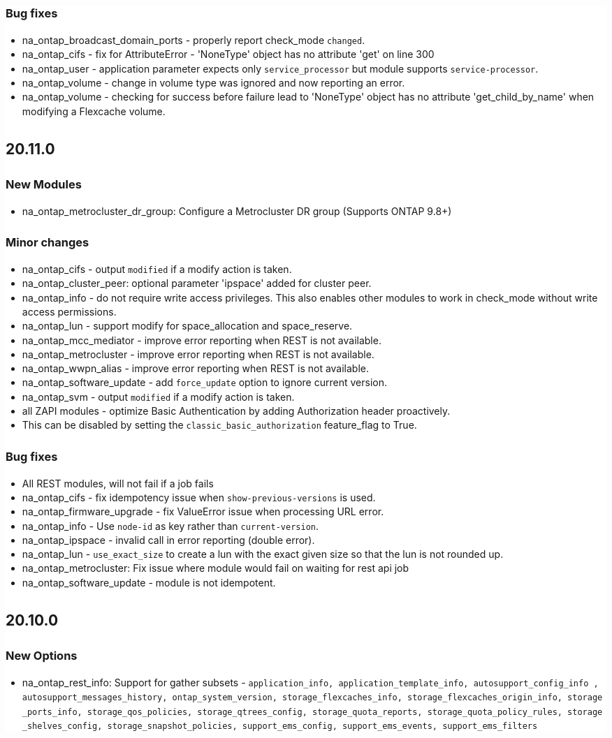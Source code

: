 ### Bug fixes
  - na_ontap_broadcast_domain_ports - properly report check_mode `changed`.
  - na_ontap_cifs - fix for AttributeError - 'NoneType' object has no attribute 'get' on line 300
  - na_ontap_user - application parameter expects only ``service_processor`` but module supports ``service-processor``.
  - na_ontap_volume - change in volume type was ignored and now reporting an error.
  - na_ontap_volume - checking for success before failure lead to 'NoneType' object has no attribute 'get_child_by_name' when modifying a Flexcache volume.

## 20.11.0

### New Modules
  - na_ontap_metrocluster_dr_group: Configure a Metrocluster DR group (Supports ONTAP 9.8+)

### Minor changes
  - na_ontap_cifs - output `modified` if a modify action is taken.
  - na_ontap_cluster_peer: optional parameter 'ipspace' added for cluster peer.
  - na_ontap_info - do not require write access privileges.   This also enables other modules to work in check_mode without write access permissions.
  - na_ontap_lun - support modify for space_allocation and space_reserve.
  - na_ontap_mcc_mediator - improve error reporting when REST is not available.
  - na_ontap_metrocluster - improve error reporting when REST is not available.
  - na_ontap_wwpn_alias - improve error reporting when REST is not available.
  - na_ontap_software_update - add `force_update` option to ignore current version.
  - na_ontap_svm - output `modified` if a modify action is taken.
  - all ZAPI modules - optimize Basic Authentication by adding Authorization header proactively.
  - This can be disabled by setting the `classic_basic_authorization` feature_flag to True.

### Bug fixes
  - All REST modules, will not fail if a job fails
  - na_ontap_cifs - fix idempotency issue when `show-previous-versions` is used.
  - na_ontap_firmware_upgrade - fix ValueError issue when processing URL error.
  - na_ontap_info - Use `node-id` as key rather than `current-version`.
  - na_ontap_ipspace - invalid call in error reporting (double error).
  - na_ontap_lun - `use_exact_size` to create a lun with the exact given size so that the lun is not rounded up.
  - na_ontap_metrocluster: Fix issue where module would fail on waiting for rest api job
  - na_ontap_software_update - module is not idempotent.

## 20.10.0

### New Options
- na_ontap_rest_info: Support for gather subsets - `application_info, application_template_info, autosupport_config_info , autosupport_messages_history, ontap_system_version, storage_flexcaches_info, storage_flexcaches_origin_info, storage_ports_info, storage_qos_policies, storage_qtrees_config, storage_quota_reports, storage_quota_policy_rules, storage_shelves_config, storage_snapshot_policies, support_ems_config, support_ems_events, support_ems_filters`
